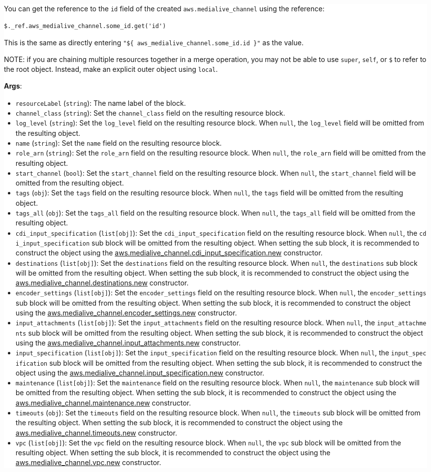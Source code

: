 You can get the reference to the `id` field of the created `aws.medialive_channel` using the reference:

    $._ref.aws_medialive_channel.some_id.get('id')

This is the same as directly entering `"${ aws_medialive_channel.some_id.id }"` as the value.

NOTE: if you are chaining multiple resources together in a merge operation, you may not be able to use `super`, `self`,
or `$` to refer to the root object. Instead, make an explicit outer object using `local`.

**Args**:
  - `resourceLabel` (`string`): The name label of the block.
  - `channel_class` (`string`): Set the `channel_class` field on the resulting resource block.
  - `log_level` (`string`): Set the `log_level` field on the resulting resource block. When `null`, the `log_level` field will be omitted from the resulting object.
  - `name` (`string`): Set the `name` field on the resulting resource block.
  - `role_arn` (`string`): Set the `role_arn` field on the resulting resource block. When `null`, the `role_arn` field will be omitted from the resulting object.
  - `start_channel` (`bool`): Set the `start_channel` field on the resulting resource block. When `null`, the `start_channel` field will be omitted from the resulting object.
  - `tags` (`obj`): Set the `tags` field on the resulting resource block. When `null`, the `tags` field will be omitted from the resulting object.
  - `tags_all` (`obj`): Set the `tags_all` field on the resulting resource block. When `null`, the `tags_all` field will be omitted from the resulting object.
  - `cdi_input_specification` (`list[obj]`): Set the `cdi_input_specification` field on the resulting resource block. When `null`, the `cdi_input_specification` sub block will be omitted from the resulting object. When setting the sub block, it is recommended to construct the object using the [aws.medialive_channel.cdi_input_specification.new](#fn-cdi_input_specificationnew) constructor.
  - `destinations` (`list[obj]`): Set the `destinations` field on the resulting resource block. When `null`, the `destinations` sub block will be omitted from the resulting object. When setting the sub block, it is recommended to construct the object using the [aws.medialive_channel.destinations.new](#fn-destinationsnew) constructor.
  - `encoder_settings` (`list[obj]`): Set the `encoder_settings` field on the resulting resource block. When `null`, the `encoder_settings` sub block will be omitted from the resulting object. When setting the sub block, it is recommended to construct the object using the [aws.medialive_channel.encoder_settings.new](#fn-encoder_settingsnew) constructor.
  - `input_attachments` (`list[obj]`): Set the `input_attachments` field on the resulting resource block. When `null`, the `input_attachments` sub block will be omitted from the resulting object. When setting the sub block, it is recommended to construct the object using the [aws.medialive_channel.input_attachments.new](#fn-input_attachmentsnew) constructor.
  - `input_specification` (`list[obj]`): Set the `input_specification` field on the resulting resource block. When `null`, the `input_specification` sub block will be omitted from the resulting object. When setting the sub block, it is recommended to construct the object using the [aws.medialive_channel.input_specification.new](#fn-input_specificationnew) constructor.
  - `maintenance` (`list[obj]`): Set the `maintenance` field on the resulting resource block. When `null`, the `maintenance` sub block will be omitted from the resulting object. When setting the sub block, it is recommended to construct the object using the [aws.medialive_channel.maintenance.new](#fn-maintenancenew) constructor.
  - `timeouts` (`obj`): Set the `timeouts` field on the resulting resource block. When `null`, the `timeouts` sub block will be omitted from the resulting object. When setting the sub block, it is recommended to construct the object using the [aws.medialive_channel.timeouts.new](#fn-timeoutsnew) constructor.
  - `vpc` (`list[obj]`): Set the `vpc` field on the resulting resource block. When `null`, the `vpc` sub block will be omitted from the resulting object. When setting the sub block, it is recommended to construct the object using the [aws.medialive_channel.vpc.new](#fn-vpcnew) constructor.
